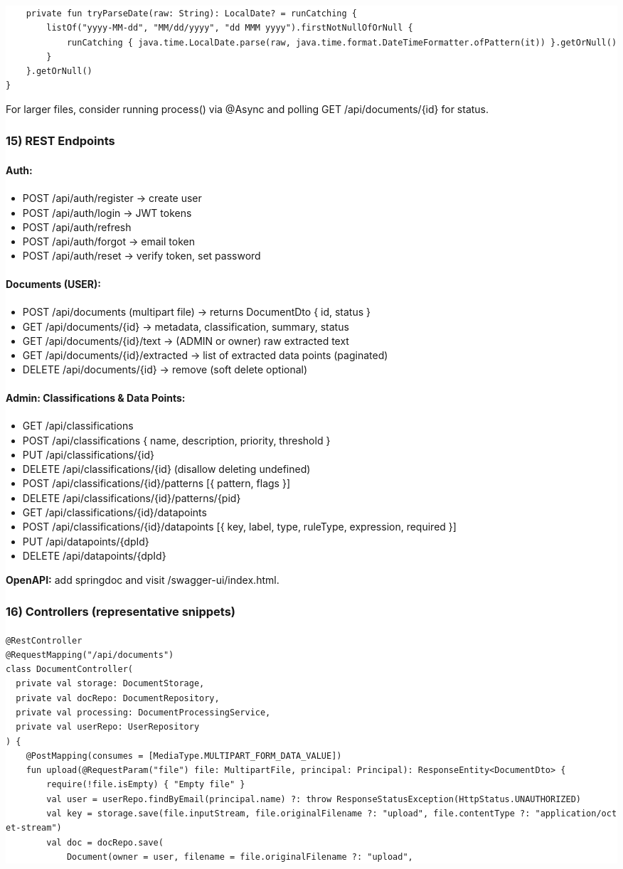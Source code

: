 ```declarative
    private fun tryParseDate(raw: String): LocalDate? = runCatching {
        listOf("yyyy-MM-dd", "MM/dd/yyyy", "dd MMM yyyy").firstNotNullOfOrNull {
            runCatching { java.time.LocalDate.parse(raw, java.time.format.DateTimeFormatter.ofPattern(it)) }.getOrNull()
        }
    }.getOrNull()
}
```
For larger files, consider running process() via @Async and polling GET /api/documents/{id} for status.


### 15) REST Endpoints

#### Auth:
- POST /api/auth/register → create user
- POST /api/auth/login → JWT tokens
- POST /api/auth/refresh
- POST /api/auth/forgot → email token
- POST /api/auth/reset → verify token, set password

#### Documents (USER):
- POST /api/documents (multipart file) → returns DocumentDto { id, status }
- GET /api/documents/{id} → metadata, classification, summary, status
- GET /api/documents/{id}/text → (ADMIN or owner) raw extracted text
- GET /api/documents/{id}/extracted → list of extracted data points (paginated)
- DELETE /api/documents/{id} → remove (soft delete optional)

#### Admin: Classifications & Data Points:

- GET /api/classifications
- POST /api/classifications { name, description, priority, threshold }
- PUT /api/classifications/{id}
- DELETE /api/classifications/{id} (disallow deleting undefined)
- POST /api/classifications/{id}/patterns [{ pattern, flags }]
- DELETE /api/classifications/{id}/patterns/{pid}
- GET /api/classifications/{id}/datapoints
- POST /api/classifications/{id}/datapoints [{ key, label, type, ruleType, expression, required }]
- PUT /api/datapoints/{dpId}
- DELETE /api/datapoints/{dpId}

**OpenAPI:** add springdoc and visit /swagger-ui/index.html.


### 16) Controllers (representative snippets)

```declarative
@RestController
@RequestMapping("/api/documents")
class DocumentController(
  private val storage: DocumentStorage,
  private val docRepo: DocumentRepository,
  private val processing: DocumentProcessingService,
  private val userRepo: UserRepository
) {
    @PostMapping(consumes = [MediaType.MULTIPART_FORM_DATA_VALUE])
    fun upload(@RequestParam("file") file: MultipartFile, principal: Principal): ResponseEntity<DocumentDto> {
        require(!file.isEmpty) { "Empty file" }
        val user = userRepo.findByEmail(principal.name) ?: throw ResponseStatusException(HttpStatus.UNAUTHORIZED)
        val key = storage.save(file.inputStream, file.originalFilename ?: "upload", file.contentType ?: "application/octet-stream")
        val doc = docRepo.save(
            Document(owner = user, filename = file.originalFilename ?: "upload",
```